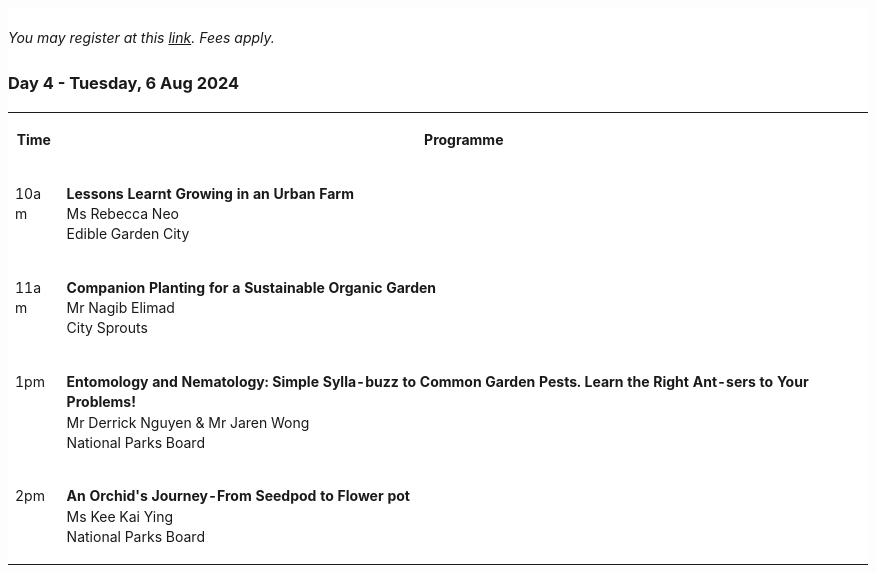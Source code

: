 <br><em>You may register at this <a href="https://forms.gle/WLHWQMuVUmEZZ2qQA" rel="noopener noreferrer nofollow" target="_blank">link</a>. Fees apply.</em>
</p>
</td>
</tr>
</tbody>
</table>
<h3>Day 4 - Tuesday, 6 Aug 2024</h3>
<table style="minWidth: 50px">
<colgroup>
<col>
<col>
</colgroup>
<tbody>
<tr>
<th rowspan="1" colspan="1">
<p>Time</p>
</th>
<th rowspan="1" colspan="1">
<p>Programme</p>
</th>
</tr>
<tr>
<td rowspan="1" colspan="1">
<p>10am</p>
</td>
<td rowspan="1" colspan="1">
<p><strong>Lessons Learnt Growing in an Urban Farm</strong>
<br>Ms Rebecca Neo
<br>Edible Garden City</p>
</td>
</tr>
<tr>
<td rowspan="1" colspan="1">
<p>11am</p>
</td>
<td rowspan="1" colspan="1">
<p><strong>Companion Planting for a Sustainable Organic Garden</strong>
<br>Mr Nagib Elimad
<br>City Sprouts</p>
</td>
</tr>
<tr>
<td rowspan="1" colspan="1">
<p>1pm</p>
</td>
<td rowspan="1" colspan="1">
<p><strong>Entomology and Nematology: Simple Sylla-buzz to Common Garden Pests. Learn the Right Ant-sers to Your Problems!</strong>
<br>Mr Derrick Nguyen &amp; Mr Jaren Wong
<br>National Parks Board</p>
</td>
</tr>
<tr>
<td rowspan="1" colspan="1">
<p>2pm</p>
</td>
<td rowspan="1" colspan="1">
<p><strong>An Orchid's Journey-From Seedpod to Flower pot</strong>
<br>Ms Kee Kai Ying
<br>National Parks Board</p>
</td>
</tr>
<tr>